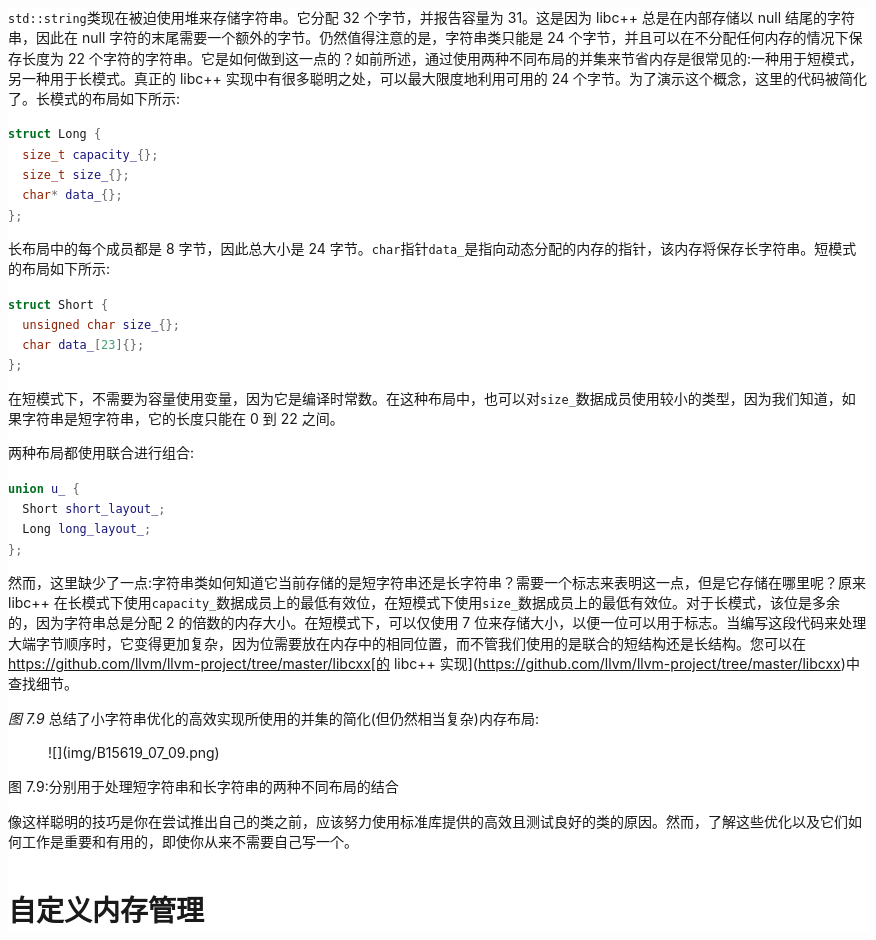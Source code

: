 `std::string`类现在被迫使用堆来存储字符串。它分配 32 个字节，并报告容量为 31。这是因为 libc++ 总是在内部存储以 null 结尾的字符串，因此在 null 字符的末尾需要一个额外的字节。仍然值得注意的是，字符串类只能是 24 个字节，并且可以在不分配任何内存的情况下保存长度为 22 个字符的字符串。它是如何做到这一点的？如前所述，通过使用两种不同布局的并集来节省内存是很常见的:一种用于短模式，另一种用于长模式。真正的 libc++ 实现中有很多聪明之处，可以最大限度地利用可用的 24 个字节。为了演示这个概念，这里的代码被简化了。长模式的布局如下所示:

```cpp
struct Long { 
  size_t capacity_{}; 
  size_t size_{}; 
  char* data_{}; 
}; 
```

长布局中的每个成员都是 8 字节，因此总大小是 24 字节。`char`指针`data_`是指向动态分配的内存的指针，该内存将保存长字符串。短模式的布局如下所示:

```cpp
struct Short { 
  unsigned char size_{};
  char data_[23]{}; 
}; 
```

在短模式下，不需要为容量使用变量，因为它是编译时常数。在这种布局中，也可以对`size_`数据成员使用较小的类型，因为我们知道，如果字符串是短字符串，它的长度只能在 0 到 22 之间。

两种布局都使用联合进行组合:

```cpp
union u_ { 
  Short short_layout_; 
  Long long_layout_; 
}; 
```

然而，这里缺少了一点:字符串类如何知道它当前存储的是短字符串还是长字符串？需要一个标志来表明这一点，但是它存储在哪里呢？原来 libc++ 在长模式下使用`capacity_`数据成员上的最低有效位，在短模式下使用`size_`数据成员上的最低有效位。对于长模式，该位是多余的，因为字符串总是分配 2 的倍数的内存大小。在短模式下，可以仅使用 7 位来存储大小，以便一位可以用于标志。当编写这段代码来处理大端字节顺序时，它变得更加复杂，因为位需要放在内存中的相同位置，而不管我们使用的是联合的短结构还是长结构。您可以在 https://github.com/llvm/llvm-project/tree/master/libcxx[的 libc++ 实现](https://github.com/llvm/llvm-project/tree/master/libcxx)中查找细节。

*图 7.9* 总结了小字符串优化的高效实现所使用的并集的简化(但仍然相当复杂)内存布局:

<figure class="mediaobject">![](img/B15619_07_09.png)</figure>

图 7.9:分别用于处理短字符串和长字符串的两种不同布局的结合

像这样聪明的技巧是你在尝试推出自己的类之前，应该努力使用标准库提供的高效且测试良好的类的原因。然而，了解这些优化以及它们如何工作是重要和有用的，即使你从来不需要自己写一个。

# 自定义内存管理
